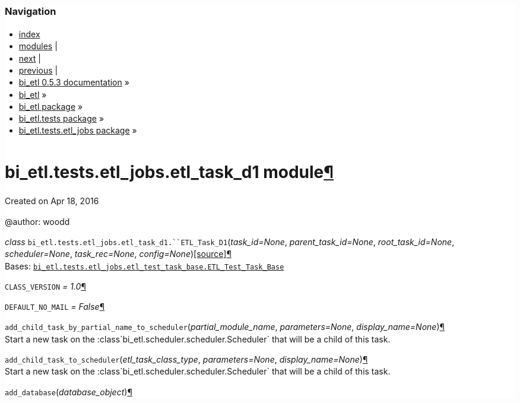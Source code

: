 ### Navigation

-   [index](genindex.md "General Index")
-   [modules](py-modindex.md "Python Module Index") |
-   [next](bi_etl.tests.etl_jobs.etl_task_d2.md "bi_etl.tests.etl_jobs.etl_task_d2 module") |
-   [previous](bi_etl.tests.etl_jobs.etl_task_1.md "bi_etl.tests.etl_jobs.etl_task_1 module") |
-   [bi\_etl 0.5.3 documentation](index.md) »
-   [bi\_etl](modules.md) »
-   [bi\_etl package](bi_etl.md) »
-   [bi\_etl.tests package](bi_etl.tests.md) »
-   [bi\_etl.tests.etl\_jobs package](bi_etl.tests.etl_jobs.md) »

<span id="bi-etl-tests-etl-jobs-etl-task-d1-module"></span>
bi\_etl.tests.etl\_jobs.etl\_task\_d1 module<a href="#module-bi_etl.tests.etl_jobs.etl_task_d1" class="headerlink" title="Permalink to this headline">¶</a>
===========================================================================================================================================================

Created on Apr 18, 2016

@author: woodd

 *class* `bi_etl.tests.etl_jobs.etl_task_d1.``ETL_Task_D1`<span class="sig-paren">(</span>*task\_id=None*, *parent\_task\_id=None*, *root\_task\_id=None*, *scheduler=None*, *task\_rec=None*, *config=None*<span class="sig-paren">)</span><a href="_modules/bi_etl/tests/etl_jobs/etl_task_d1.md#ETL_Task_D1" class="reference internal"><span class="viewcode-link">[source]</span></a><a href="#bi_etl.tests.etl_jobs.etl_task_d1.ETL_Task_D1" class="headerlink" title="Permalink to this definition">¶</a>  
Bases: <a href="bi_etl.tests.etl_jobs.etl_test_task_base.md#bi_etl.tests.etl_jobs.etl_test_task_base.ETL_Test_Task_Base" class="reference internal" title="bi_etl.tests.etl_jobs.etl_test_task_base.ETL_Test_Task_Base"><code class="xref py py-class docutils literal">bi_etl.tests.etl_jobs.etl_test_task_base.ETL_Test_Task_Base</code></a>

 `CLASS_VERSION` *= 1.0*<a href="#bi_etl.tests.etl_jobs.etl_task_d1.ETL_Task_D1.CLASS_VERSION" class="headerlink" title="Permalink to this definition">¶</a>  

 `DEFAULT_NO_MAIL` *= False*<a href="#bi_etl.tests.etl_jobs.etl_task_d1.ETL_Task_D1.DEFAULT_NO_MAIL" class="headerlink" title="Permalink to this definition">¶</a>  

 `add_child_task_by_partial_name_to_scheduler`<span class="sig-paren">(</span>*partial\_module\_name*, *parameters=None*, *display\_name=None*<span class="sig-paren">)</span><a href="#bi_etl.tests.etl_jobs.etl_task_d1.ETL_Task_D1.add_child_task_by_partial_name_to_scheduler" class="headerlink" title="Permalink to this definition">¶</a>  
Start a new task on the :class\`bi\_etl.scheduler.scheduler.Scheduler\` that will be a child of this task.

 `add_child_task_to_scheduler`<span class="sig-paren">(</span>*etl\_task\_class\_type*, *parameters=None*, *display\_name=None*<span class="sig-paren">)</span><a href="#bi_etl.tests.etl_jobs.etl_task_d1.ETL_Task_D1.add_child_task_to_scheduler" class="headerlink" title="Permalink to this definition">¶</a>  
Start a new task on the :class\`bi\_etl.scheduler.scheduler.Scheduler\` that will be a child of this task.

 `add_database`<span class="sig-paren">(</span>*database\_object*<span class="sig-paren">)</span><a href="#bi_etl.tests.etl_jobs.etl_task_d1.ETL_Task_D1.add_database" class="headerlink" title="Permalink to this definition">¶</a>  
